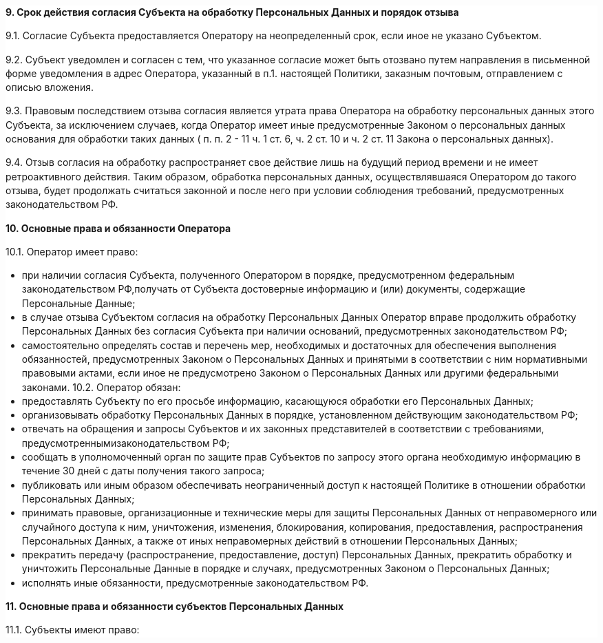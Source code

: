 **9.	Срок действия согласия Субъекта на обработку Персональных Данных и порядок отзыва**  

9.1.	Согласие Субъекта предоставляется Оператору на неопределенный срок, если иное не указано Субъектом.  

9.2.	Субъект уведомлен и согласен с тем, что указанное согласие может быть отозвано путем направления в письменной форме уведомления в адрес Оператора, указанный в п.1. настоящей Политики, заказным почтовым, отправлением с описью вложения.  

9.3.	Правовым последствием отзыва согласия является утрата права Оператора на обработку персональных данных этого Субъекта, за исключением случаев, когда Оператор имеет иные предусмотренные Законом о персональных данных основания для обработки таких данных ( п. п. 2 - 11 ч. 1 ст. 6, ч. 2 ст. 10 и ч. 2 ст. 11 Закона о персональных данных).  

9.4.	Отзыв согласия на обработку распространяет свое действие лишь на будущий период времени и не имеет ретроактивного действия. Таким образом, обработка персональных данных, осуществлявшаяся Оператором до такого отзыва, будет продолжать считаться законной и после него при условии соблюдения требований, предусмотренных законодательством РФ.  

**10.	Основные права и обязанности Оператора**  

10.1.	Оператор имеет право:  

-	при наличии согласия Субъекта, полученного Оператором в порядке, предусмотренном федеральным законодательством РФ,получать от Субъекта достоверные информацию и (или) документы, содержащие Персональные Данные;
-	в случае отзыва Субъектом согласия на обработку Персональных Данных Оператор вправе продолжить обработку Персональных Данных без согласия Субъекта при наличии оснований, предусмотренных законодательством РФ;
-	самостоятельно определять состав и перечень мер, необходимых и достаточных для обеспечения выполнения обязанностей, предусмотренных Законом о Персональных Данных и принятыми в соответствии с ним нормативными правовыми актами, если иное не предусмотрено Законом о Персональных Данных или другими федеральными законами.
10.2.	Оператор обязан:
-	предоставлять Субъекту по его просьбе информацию, касающуюся обработки его Персональных Данных;
-	организовывать обработку Персональных Данных в порядке, установленном действующим законодательством РФ;
-	отвечать на обращения и запросы Субъектов и их законных представителей в соответствии с требованиями, предусмотреннымизаконодательством РФ;
-	сообщать в уполномоченный орган по защите прав Субъектов по запросу этого органа необходимую информацию в течение 30 дней с даты получения такого запроса;
-	публиковать или иным образом обеспечивать неограниченный доступ к настоящей Политике в отношении обработки Персональных Данных;
-	принимать правовые, организационные и технические меры для защиты Персональных Данных от неправомерного или случайного доступа к ним, уничтожения, изменения, блокирования, копирования, предоставления, распространения Персональных Данных, а также от иных неправомерных действий в отношении Персональных Данных;
-	прекратить передачу (распространение, предоставление, доступ) Персональных Данных, прекратить обработку и уничтожить Персональные Данные в порядке и случаях, предусмотренных Законом о Персональных Данных;
-	исполнять иные обязанности, предусмотренные законодательством РФ.

**11.	Основные права и обязанности субъектов Персональных Данных**  

11.1.	Субъекты имеют право:  
